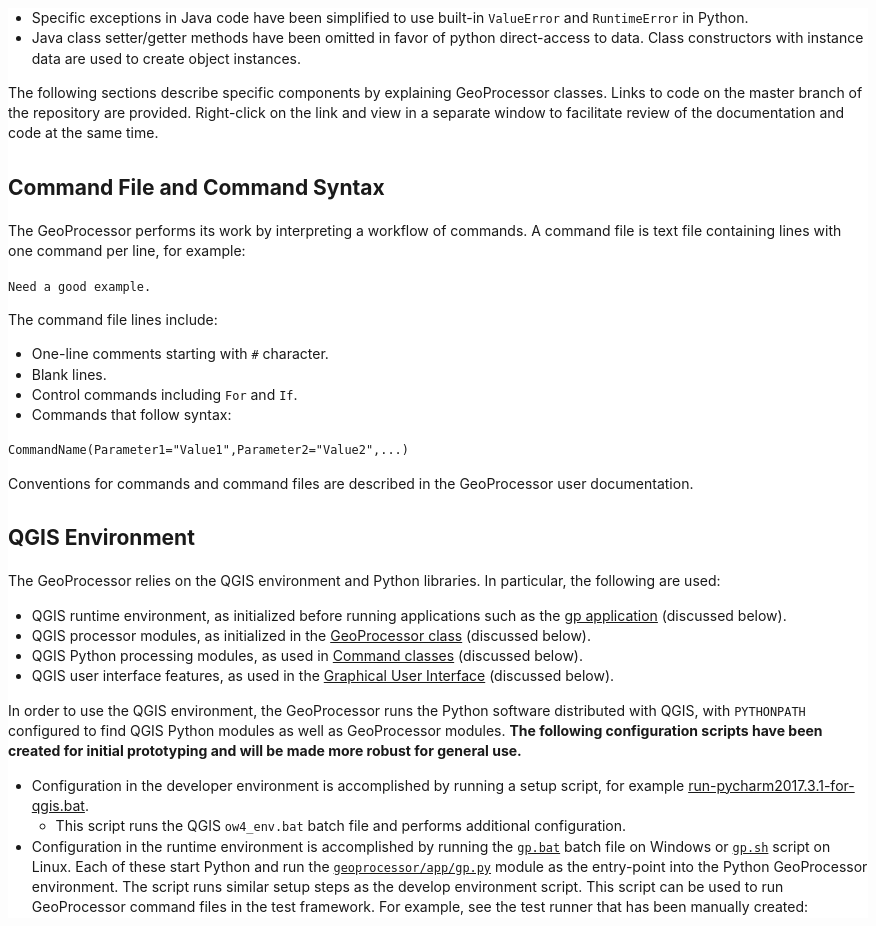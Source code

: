 * Specific exceptions in Java code have been simplified to use built-in `ValueError` and `RuntimeError` in Python.
* Java class setter/getter methods have been omitted in favor of python direct-access to data.
Class constructors with instance data are used to create object instances.

The following sections describe specific components by explaining GeoProcessor classes.
Links to code on the master branch of the repository are provided.
Right-click on the link and view in a separate window to facilitate review
of the documentation and code at the same time.

## Command File and Command Syntax ##

The GeoProcessor performs its work by interpreting a workflow of commands.
A command file is text file containing lines with one command per line, for example:

```text
Need a good example.
```

The command file lines include:

* One-line comments starting with `#` character.
* Blank lines.
* Control commands including `For` and `If`.
* Commands that follow syntax:

```text
CommandName(Parameter1="Value1",Parameter2="Value2",...)
```

Conventions for commands and command files are described in the GeoProcessor user documentation.

## QGIS Environment ##

The GeoProcessor relies on the QGIS environment and Python libraries.
In particular, the following are used:

* QGIS runtime environment, as initialized before running applications such as the [gp application](#gp-application) (discussed below).
* QGIS processor modules, as initialized in the [GeoProcessor class](#geoprocessor-class) (discussed below).
* QGIS Python processing modules, as used in [Command classes](#abstractcommand-class-and-command-classes) (discussed below).
* QGIS user interface features, as used in the [Graphical User Interface](#graphical-user-interface) (discussed below).

In order to use the QGIS environment, the GeoProcessor runs the Python software distributed with QGIS,
with `PYTHONPATH` configured to find QGIS Python modules as well as GeoProcessor modules.
**The following configuration scripts have been created for initial prototyping and will
be made more robust for general use.**

* Configuration in the developer environment is accomplished by running a setup script,
for example [run-pycharm2017.3.1-for-qgis.bat](https://github.com/OpenWaterFoundation/owf-app-geoprocessor-python/blob/master/build-util/run-pycharm2017.3.1-for-qgis.bat).
	+ This script runs the QGIS `ow4_env.bat` batch file and performs additional configuration.
* Configuration in the runtime environment is accomplished by running the
[`gp.bat`](https://github.com/OpenWaterFoundation/owf-app-geoprocessor-python/blob/master/scripts/gp.bat) batch file on Windows
or [`gp.sh`](https://github.com/OpenWaterFoundation/owf-app-geoprocessor-python/blob/master/scripts/gp.sh) script on Linux.
Each of these start Python and run the
[`geoprocessor/app/gp.py`](https://github.com/OpenWaterFoundation/owf-app-geoprocessor-python/blob/master/geoprocessor/app/gp.py)
module as the entry-point into the Python GeoProcessor environment.
The script runs similar setup steps as the develop environment script.
This script can be used to run GeoProcessor command files in the test framework.
For example, see the test runner that has been manually created: